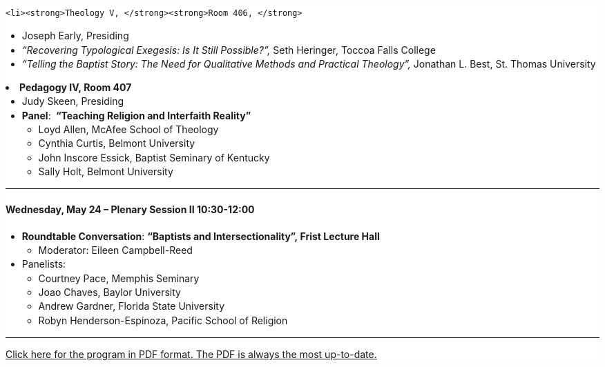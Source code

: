     <li><strong>Theology V, </strong><strong>Room 406, </strong>
<ul>
    <li>Joseph Early, Presiding<em> </em></li>
    <li><em>“Recovering Typological Exegesis: Is It Still Possible?”, </em>Seth Heringer, Toccoa Falls College</li>
    <li><em>“Telling the Baptist Story: The Need for Qualitative Methods and Practical Theology”, </em>Jonathan L. Best, St. Thomas University</li>
</ul>
</li>
    <li><strong>Pedagogy IV, </strong><strong>Room 407 </strong>
<ul>
    <li>Judy Skeen, Presiding</li>
    <li><strong>Panel</strong>: <strong> “Teaching Religion and Interfaith Reality”</strong>
<ul>
    <li>Loyd Allen, McAfee School of Theology</li>
    <li>Cynthia Curtis, Belmont University</li>
    <li>John Inscore Essick, Baptist Seminary of Kentucky</li>
    <li>Sally Holt, Belmont University</li>
</ul>
</li>
</ul>
</li>
</ul>

<hr />

<h4>Wednesday, May 24 – Plenary Session II 10:30-12:00</h4>

<ul>
    <li><strong>Roundtable Conversation</strong>: <strong>“Baptists and Intersectionality”, </strong><strong>Frist Lecture Hall</strong>
<ul>
    <li>Moderator: Eileen Campbell-Reed</li>
</ul>
</li>
    <li>Panelists:
<ul>
    <li>Courtney Pace, Memphis Seminary</li>
    <li>Joao Chaves, Baylor University</li>
    <li>Andrew Gardner, Florida State University</li>
    <li>Robyn Henderson-Espinoza, Pacific School of Religion</li>
</ul>
</li>
</ul>

<hr />

<a href="http://nabpr.org/wp-content/uploads/2017/05/PENULTIMATE-NABPR-Program-May2017-Belmont.pdf">Click here for the program in PDF format. The PDF is always the most up-to-date.</a>